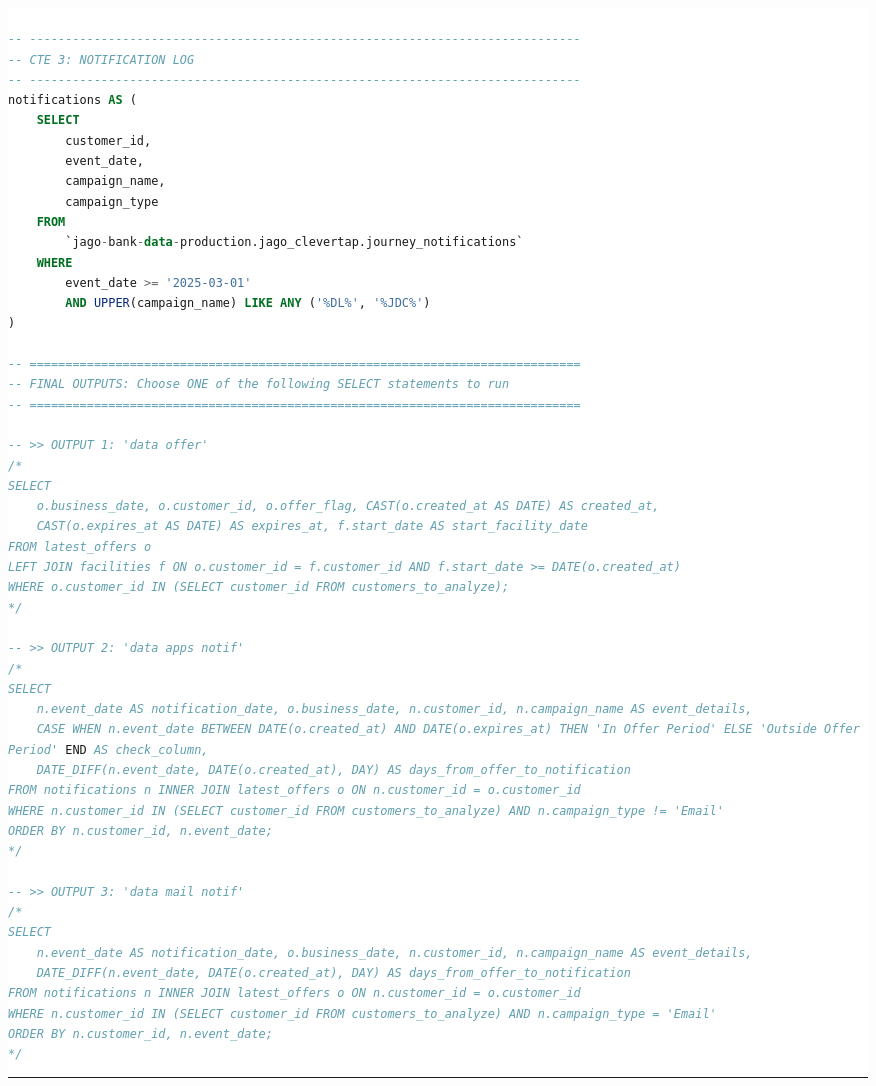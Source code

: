 ```sql

-- -----------------------------------------------------------------------------
-- CTE 3: NOTIFICATION LOG
-- -----------------------------------------------------------------------------
notifications AS (
    SELECT
        customer_id,
        event_date,
        campaign_name,
        campaign_type
    FROM
        `jago-bank-data-production.jago_clevertap.journey_notifications`
    WHERE
        event_date >= '2025-03-01'
        AND UPPER(campaign_name) LIKE ANY ('%DL%', '%JDC%')
)

-- =============================================================================
-- FINAL OUTPUTS: Choose ONE of the following SELECT statements to run
-- =============================================================================

-- >> OUTPUT 1: 'data offer'
/*
SELECT
    o.business_date, o.customer_id, o.offer_flag, CAST(o.created_at AS DATE) AS created_at,
    CAST(o.expires_at AS DATE) AS expires_at, f.start_date AS start_facility_date
FROM latest_offers o
LEFT JOIN facilities f ON o.customer_id = f.customer_id AND f.start_date >= DATE(o.created_at)
WHERE o.customer_id IN (SELECT customer_id FROM customers_to_analyze);
*/

-- >> OUTPUT 2: 'data apps notif'
/*
SELECT
    n.event_date AS notification_date, o.business_date, n.customer_id, n.campaign_name AS event_details,
    CASE WHEN n.event_date BETWEEN DATE(o.created_at) AND DATE(o.expires_at) THEN 'In Offer Period' ELSE 'Outside Offer Period' END AS check_column,
    DATE_DIFF(n.event_date, DATE(o.created_at), DAY) AS days_from_offer_to_notification
FROM notifications n INNER JOIN latest_offers o ON n.customer_id = o.customer_id
WHERE n.customer_id IN (SELECT customer_id FROM customers_to_analyze) AND n.campaign_type != 'Email'
ORDER BY n.customer_id, n.event_date;
*/

-- >> OUTPUT 3: 'data mail notif'
/*
SELECT
    n.event_date AS notification_date, o.business_date, n.customer_id, n.campaign_name AS event_details,
    DATE_DIFF(n.event_date, DATE(o.created_at), DAY) AS days_from_offer_to_notification
FROM notifications n INNER JOIN latest_offers o ON n.customer_id = o.customer_id
WHERE n.customer_id IN (SELECT customer_id FROM customers_to_analyze) AND n.campaign_type = 'Email'
ORDER BY n.customer_id, n.event_date;
*/
```

---